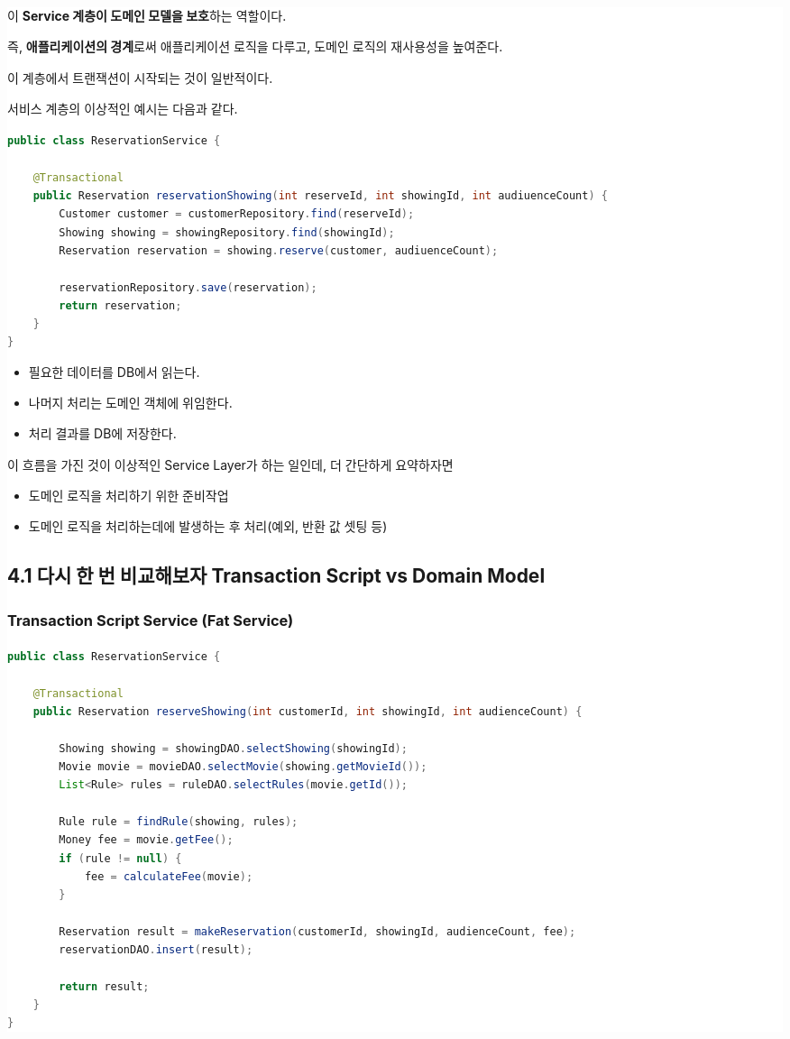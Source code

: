 이 **Service 계층이 도메인 모델을 보호**하는 역할이다.

즉, **애플리케이션의 경계**로써 애플리케이션 로직을 다루고, 도메인 로직의 재사용성을 높여준다.

이 계층에서 트랜잭션이 시작되는 것이 일반적이다.

서비스 계층의 이상적인 예시는 다음과 같다.

```java
public class ReservationService {

    @Transactional
    public Reservation reservationShowing(int reserveId, int showingId, int audiuenceCount) {
        Customer customer = customerRepository.find(reserveId);
        Showing showing = showingRepository.find(showingId);
        Reservation reservation = showing.reserve(customer, audiuenceCount);

        reservationRepository.save(reservation);
        return reservation;
    }
}
```

- 필요한 데이터를 DB에서 읽는다.

- 나머지 처리는 도메인 객체에 위임한다.

- 처리 결과를 DB에 저장한다.

이 흐름을 가진 것이 이상적인 Service Layer가 하는 일인데, 더 간단하게 요약하자면

- 도메인 로직을 처리하기 위한 준비작업

- 도메인 로직을 처리하는데에 발생하는 후 처리(예외, 반환 값 셋팅 등)

## 4.1 다시 한 번 비교해보자 Transaction Script vs Domain Model

### Transaction Script Service (Fat Service)

```java
public class ReservationService {

    @Transactional
    public Reservation reserveShowing(int customerId, int showingId, int audienceCount) {

        Showing showing = showingDAO.selectShowing(showingId);
        Movie movie = movieDAO.selectMovie(showing.getMovieId());
        List<Rule> rules = ruleDAO.selectRules(movie.getId());

        Rule rule = findRule(showing, rules);
        Money fee = movie.getFee();
        if (rule != null) {
            fee = calculateFee(movie);
        }

        Reservation result = makeReservation(customerId, showingId, audienceCount, fee);
        reservationDAO.insert(result);

        return result;
    }
}
```
